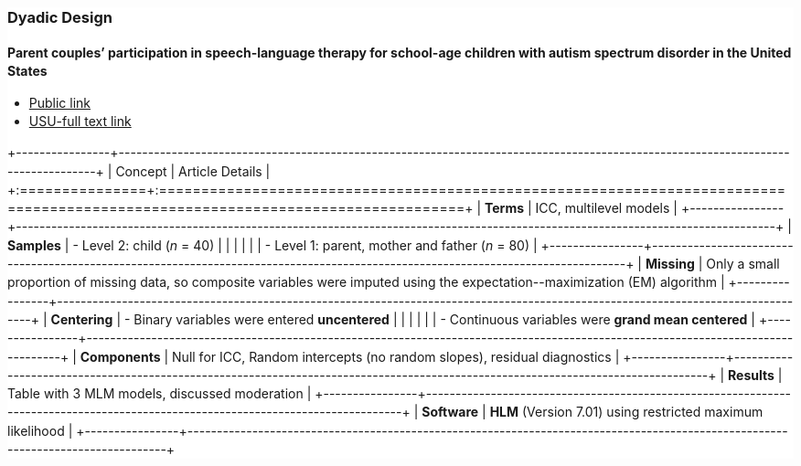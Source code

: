 ### Dyadic Design

<div class="rmdlink">
<p><strong>Parent couples’ participation in speech-language therapy for school-age children with autism spectrum disorder in the United States</strong></p>
<ul>
<li><a href="https://journals.sagepub.com/doi/10.1177/1362361319862113">Public link</a></li>
<li><a href="https://journals.sagepub.com/doi/pdf/10.1177/1362361319862113?casa_token=0diefubgXBUAAAAA:Fr_CdGdeSdzpo-aCr-zOrSxf59tRZa61TfiFspkjanu6ZsqHammZfVr3UPsgUvx-oe9qA3R5wKAK">USU-full text link</a></li>
</ul>
</div>

+----------------+---------------------------------------------------------------------------------------------------------------------------------+
| Concept        | Article Details                                                                                                                 |
+:===============+:================================================================================================================================+
| **Terms**      | ICC, multilevel models                                                                                                          |
+----------------+---------------------------------------------------------------------------------------------------------------------------------+
| **Samples**    | -   Level 2: child (*n* = 40)                                                                                                   |
|                |                                                                                                                                 |
|                | -   Level 1: parent, mother and father (*n* = 80)                                                                               |
+----------------+---------------------------------------------------------------------------------------------------------------------------------+
| **Missing**    | Only a small proportion of missing data, so composite variables were imputed using the expectation--maximization (EM) algorithm |
+----------------+---------------------------------------------------------------------------------------------------------------------------------+
| **Centering**  | -   Binary variables were entered **uncentered**                                                                                |
|                |                                                                                                                                 |
|                | -   Continuous variables were **grand mean centered**                                                                           |
+----------------+---------------------------------------------------------------------------------------------------------------------------------+
| **Components** | Null for ICC, Random intercepts (no random slopes), residual diagnostics                                                        |
+----------------+---------------------------------------------------------------------------------------------------------------------------------+
| **Results**    | Table with 3 MLM models, discussed moderation                                                                                   |
+----------------+---------------------------------------------------------------------------------------------------------------------------------+
| **Software**   | **HLM** (Version 7.01) using restricted maximum likelihood                                                                      |
+----------------+---------------------------------------------------------------------------------------------------------------------------------+
